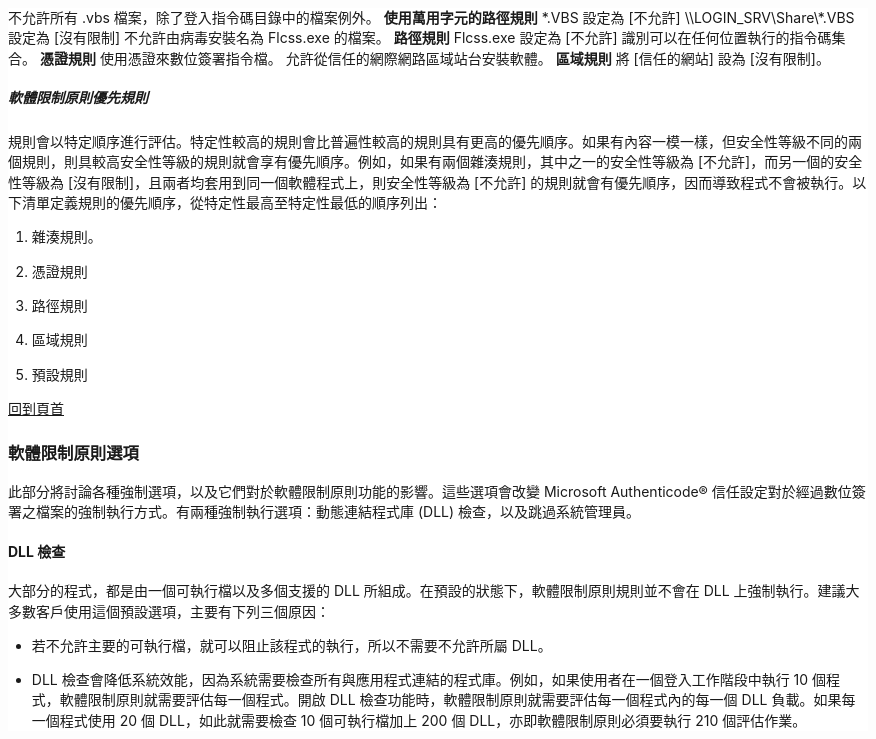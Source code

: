 <tr class="even">
<td style="border:1px solid black;">不允許所有 .vbs 檔案，除了登入指令碼目錄中的檔案例外。</td>
<td style="border:1px solid black;"><strong>使用萬用字元的路徑規則</strong>
*.VBS 設定為 [不允許]
\\LOGIN_SRV\Share\*.VBS 設定為 [沒有限制]</td>
</tr>
<tr class="odd">
<td style="border:1px solid black;">不允許由病毒安裝名為 Flcss.exe 的檔案。</td>
<td style="border:1px solid black;"><strong>路徑規則</strong>
Flcss.exe 設定為 [不允許]</td>
</tr>
<tr class="even">
<td style="border:1px solid black;">識別可以在任何位置執行的指令碼集合。</td>
<td style="border:1px solid black;"><strong>憑證規則</strong>
使用憑證來數位簽署指令檔。</td>
</tr>
<tr class="odd">
<td style="border:1px solid black;">允許從信任的網際網路區域站台安裝軟體。</td>
<td style="border:1px solid black;"><strong>區域規則</strong>
將 [信任的網站] 設為 [沒有限制]。</td>
</tr>
</tbody>
</table>
 

##### 軟體限制原則優先規則

規則會以特定順序進行評估。特定性較高的規則會比普遍性較高的規則具有更高的優先順序。如果有內容一模一樣，但安全性等級不同的兩個規則，則具較高安全性等級的規則就會享有優先順序。例如，如果有兩個雜湊規則，其中之一的安全性等級為 \[不允許\]，而另一個的安全性等級為 \[沒有限制\]，且兩者均套用到同一個軟體程式上，則安全性等級為 \[不允許\] 的規則就會有優先順序，因而導致程式不會被執行。以下清單定義規則的優先順序，從特定性最高至特定性最低的順序列出：

1.  雜湊規則。

2.  憑證規則

3.  路徑規則

4.  區域規則

5.  預設規則

[](#mainsection)[回到頁首](#mainsection)

### 軟體限制原則選項

此部分將討論各種強制選項，以及它們對於軟體限制原則功能的影響。這些選項會改變 Microsoft Authenticode® 信任設定對於經過數位簽署之檔案的強制執行方式。有兩種強制執行選項：動態連結程式庫 (DLL) 檢查，以及跳過系統管理員。

#### DLL 檢查

大部分的程式，都是由一個可執行檔以及多個支援的 DLL 所組成。在預設的狀態下，軟體限制原則規則並不會在 DLL 上強制執行。建議大多數客戶使用這個預設選項，主要有下列三個原因：

-   若不允許主要的可執行檔，就可以阻止該程式的執行，所以不需要不允許所屬 DLL。

-   DLL 檢查會降低系統效能，因為系統需要檢查所有與應用程式連結的程式庫。例如，如果使用者在一個登入工作階段中執行 10 個程式，軟體限制原則就需要評估每一個程式。開啟 DLL 檢查功能時，軟體限制原則就需要評估每一個程式內的每一個 DLL 負載。如果每一個程式使用 20 個 DLL，如此就需要檢查 10 個可執行檔加上 200 個 DLL，亦即軟體限制原則必須要執行 210 個評估作業。
